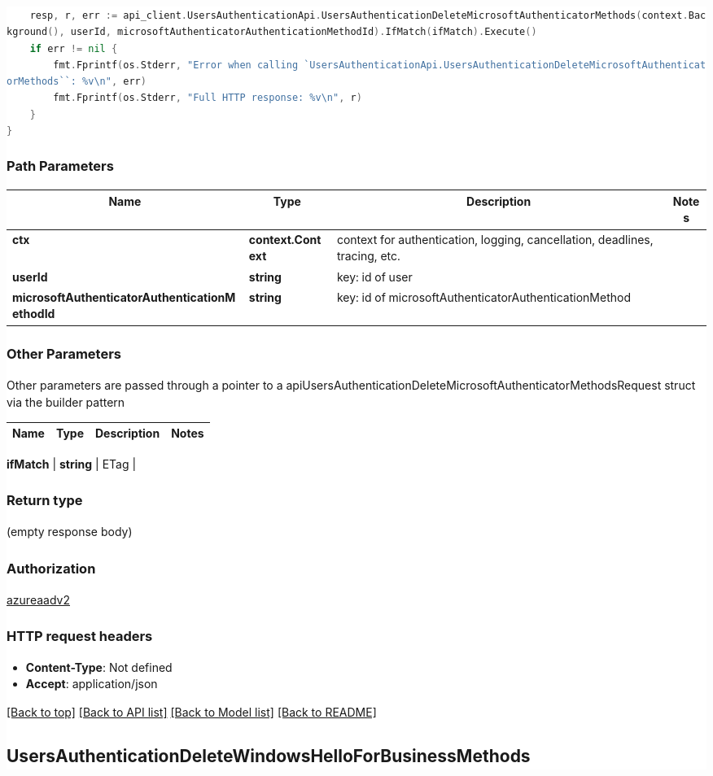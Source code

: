 ```go
    resp, r, err := api_client.UsersAuthenticationApi.UsersAuthenticationDeleteMicrosoftAuthenticatorMethods(context.Background(), userId, microsoftAuthenticatorAuthenticationMethodId).IfMatch(ifMatch).Execute()
    if err != nil {
        fmt.Fprintf(os.Stderr, "Error when calling `UsersAuthenticationApi.UsersAuthenticationDeleteMicrosoftAuthenticatorMethods``: %v\n", err)
        fmt.Fprintf(os.Stderr, "Full HTTP response: %v\n", r)
    }
}
```

### Path Parameters


Name | Type | Description  | Notes
------------- | ------------- | ------------- | -------------
**ctx** | **context.Context** | context for authentication, logging, cancellation, deadlines, tracing, etc.
**userId** | **string** | key: id of user | 
**microsoftAuthenticatorAuthenticationMethodId** | **string** | key: id of microsoftAuthenticatorAuthenticationMethod | 

### Other Parameters

Other parameters are passed through a pointer to a apiUsersAuthenticationDeleteMicrosoftAuthenticatorMethodsRequest struct via the builder pattern


Name | Type | Description  | Notes
------------- | ------------- | ------------- | -------------


 **ifMatch** | **string** | ETag | 

### Return type

 (empty response body)

### Authorization

[azureaadv2](../README.md#azureaadv2)

### HTTP request headers

- **Content-Type**: Not defined
- **Accept**: application/json

[[Back to top]](#) [[Back to API list]](../README.md#documentation-for-api-endpoints)
[[Back to Model list]](../README.md#documentation-for-models)
[[Back to README]](../README.md)


## UsersAuthenticationDeleteWindowsHelloForBusinessMethods
